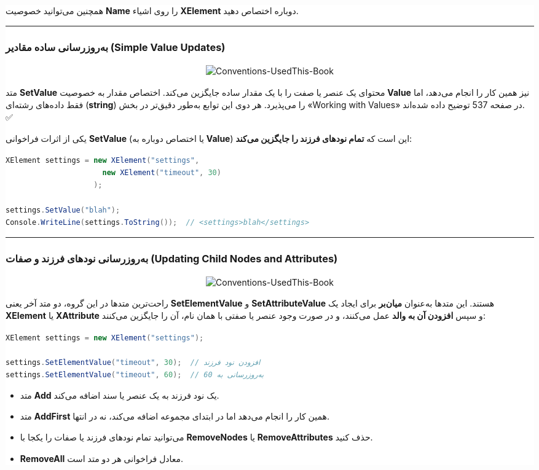 همچنین می‌توانید خصوصیت **Name** را روی اشیاء **XElement** دوباره اختصاص دهید.

---

### به‌روزرسانی ساده مقادیر (Simple Value Updates)

<div align="center">

![Conventions-UsedThis-Book](../../../assets/image/10/Table-10-7.jpeg)
</div>

متد **SetValue** محتوای یک عنصر یا صفت را با یک مقدار ساده جایگزین می‌کند.
اختصاص مقدار به خصوصیت **Value** نیز همین کار را انجام می‌دهد، اما فقط داده‌های رشته‌ای (**string**) را می‌پذیرد.
هر دوی این توابع به‌طور دقیق‌تر در بخش «Working with Values» در صفحه 537 توضیح داده شده‌اند. ✅

یکی از اثرات فراخوانی **SetValue** (یا اختصاص دوباره به **Value**) این است که **تمام نودهای فرزند را جایگزین می‌کند**:

```csharp
XElement settings = new XElement("settings",
                      new XElement("timeout", 30)
                    );

settings.SetValue("blah");
Console.WriteLine(settings.ToString());  // <settings>blah</settings>
```

---

### به‌روزرسانی نودهای فرزند و صفات (Updating Child Nodes and Attributes)

<div align="center">

![Conventions-UsedThis-Book](../../../assets/image/10/Table-10-8.jpeg)
</div>

راحت‌ترین متدها در این گروه، دو متد آخر یعنی **SetElementValue** و **SetAttributeValue** هستند.
این متدها به‌عنوان **میان‌بر** برای ایجاد یک **XElement** یا **XAttribute** و سپس **افزودن آن به والد** عمل می‌کنند، و در صورت وجود عنصر یا صفتی با همان نام، آن را جایگزین می‌کنند:

```csharp
XElement settings = new XElement("settings");

settings.SetElementValue("timeout", 30);  // افزودن نود فرزند
settings.SetElementValue("timeout", 60);  // به‌روزرسانی به 60
```

* متد **Add** یک نود فرزند به یک عنصر یا سند اضافه می‌کند.

* متد **AddFirst** همین کار را انجام می‌دهد اما در ابتدای مجموعه اضافه می‌کند، نه در انتها.

* می‌توانید تمام نودهای فرزند یا صفات را یکجا با **RemoveNodes** یا **RemoveAttributes** حذف کنید.

* **RemoveAll** معادل فراخوانی هر دو متد است.
